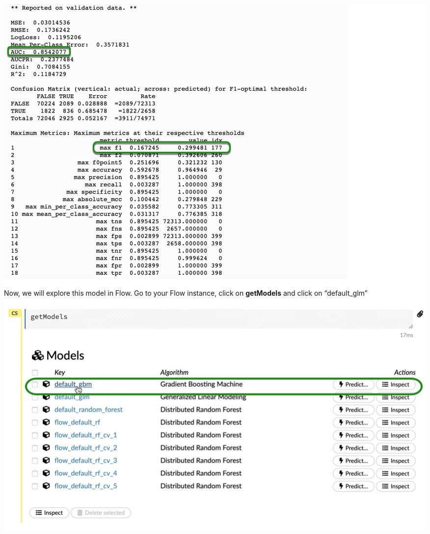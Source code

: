 ![r-default-gbm-validation-metrics-1](assets/r-default-gbm-validation-metrics-1.jpg)

Now, we will explore this model in Flow. Go to your Flow instance, click on **getModels** and click on “default_glm”

![get-default-gbm](assets/get-default-gbm.jpg)
